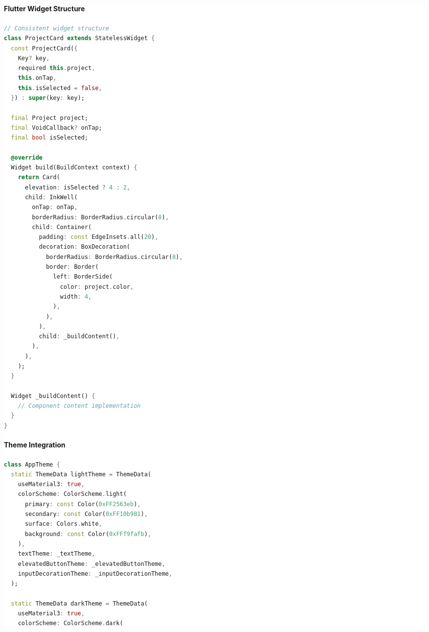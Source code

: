 #### Flutter Widget Structure
```dart
// Consistent widget structure
class ProjectCard extends StatelessWidget {
  const ProjectCard({
    Key? key,
    required this.project,
    this.onTap,
    this.isSelected = false,
  }) : super(key: key);

  final Project project;
  final VoidCallback? onTap;
  final bool isSelected;

  @override
  Widget build(BuildContext context) {
    return Card(
      elevation: isSelected ? 4 : 2,
      child: InkWell(
        onTap: onTap,
        borderRadius: BorderRadius.circular(8),
        child: Container(
          padding: const EdgeInsets.all(20),
          decoration: BoxDecoration(
            borderRadius: BorderRadius.circular(8),
            border: Border(
              left: BorderSide(
                color: project.color,
                width: 4,
              ),
            ),
          ),
          child: _buildContent(),
        ),
      ),
    );
  }

  Widget _buildContent() {
    // Component content implementation
  }
}
```

#### Theme Integration
```dart
class AppTheme {
  static ThemeData lightTheme = ThemeData(
    useMaterial3: true,
    colorScheme: ColorScheme.light(
      primary: const Color(0xFF2563eb),
      secondary: const Color(0xFF10b981),
      surface: Colors.white,
      background: const Color(0xFFf9fafb),
    ),
    textTheme: _textTheme,
    elevatedButtonTheme: _elevatedButtonTheme,
    inputDecorationTheme: _inputDecorationTheme,
  );

  static ThemeData darkTheme = ThemeData(
    useMaterial3: true,
    colorScheme: ColorScheme.dark(
```